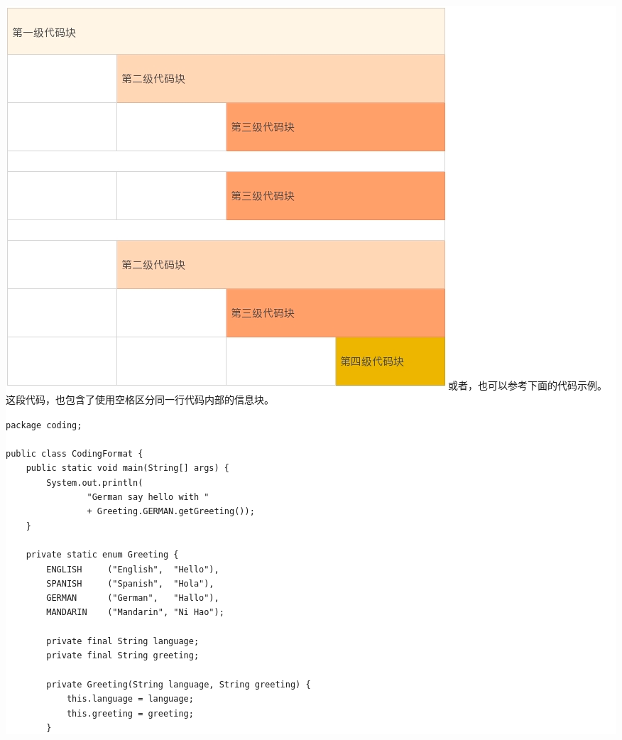![img](./images/4d810b8acbdc3a5413f53a432dc08eb7.png)或者，也可以参考下面的代码示例。
这段代码，也包含了使用空格区分同一行代码内部的信息块。

    
    
    package coding;
    
    public class CodingFormat {
        public static void main(String[] args) {
            System.out.println(
                    "German say hello with "
                    + Greeting.GERMAN.getGreeting());
        }
    
        private static enum Greeting {
            ENGLISH     ("English",  "Hello"),
            SPANISH     ("Spanish",  "Hola"),
            GERMAN      ("German",   "Hallo"),
            MANDARIN    ("Mandarin", "Ni Hao");
         
            private final String language;
            private final String greeting;
         
            private Greeting(String language, String greeting) {
                this.language = language;
                this.greeting = greeting;
            }
         